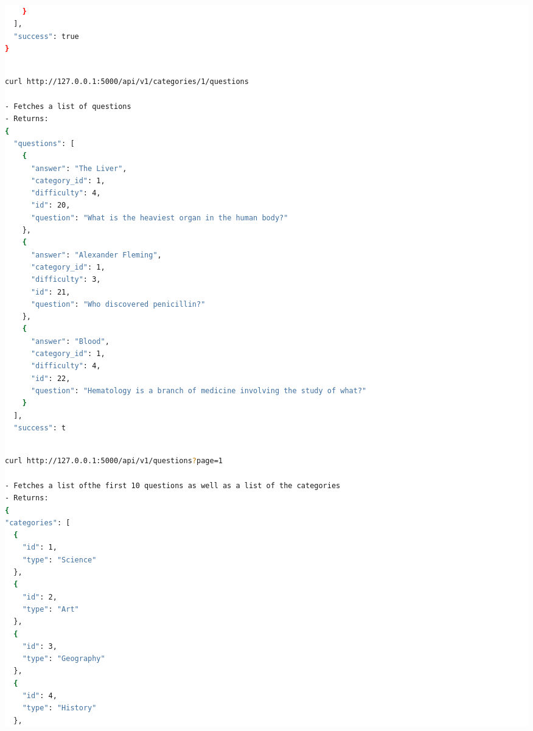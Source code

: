 ```bash
    }
  ],
  "success": true
}

```

```bash

curl http://127.0.0.1:5000/api/v1/categories/1/questions

- Fetches a list of questions
- Returns:
{
  "questions": [
    {
      "answer": "The Liver",
      "category_id": 1,
      "difficulty": 4,
      "id": 20,
      "question": "What is the heaviest organ in the human body?"
    },
    {
      "answer": "Alexander Fleming",
      "category_id": 1,
      "difficulty": 3,
      "id": 21,
      "question": "Who discovered penicillin?"
    },
    {
      "answer": "Blood",
      "category_id": 1,
      "difficulty": 4,
      "id": 22,
      "question": "Hematology is a branch of medicine involving the study of what?"
    }
  ],
  "success": t
  ```

  ```bash

curl http://127.0.0.1:5000/api/v1/questions?page=1

- Fetches a list ofthe first 10 questions as well as a list of the categories
- Returns:
{
  "categories": [
    {
      "id": 1,
      "type": "Science"
    },
    {
      "id": 2,
      "type": "Art"
    },
    {
      "id": 3,
      "type": "Geography"
    },
    {
      "id": 4,
      "type": "History"
    },
  ```